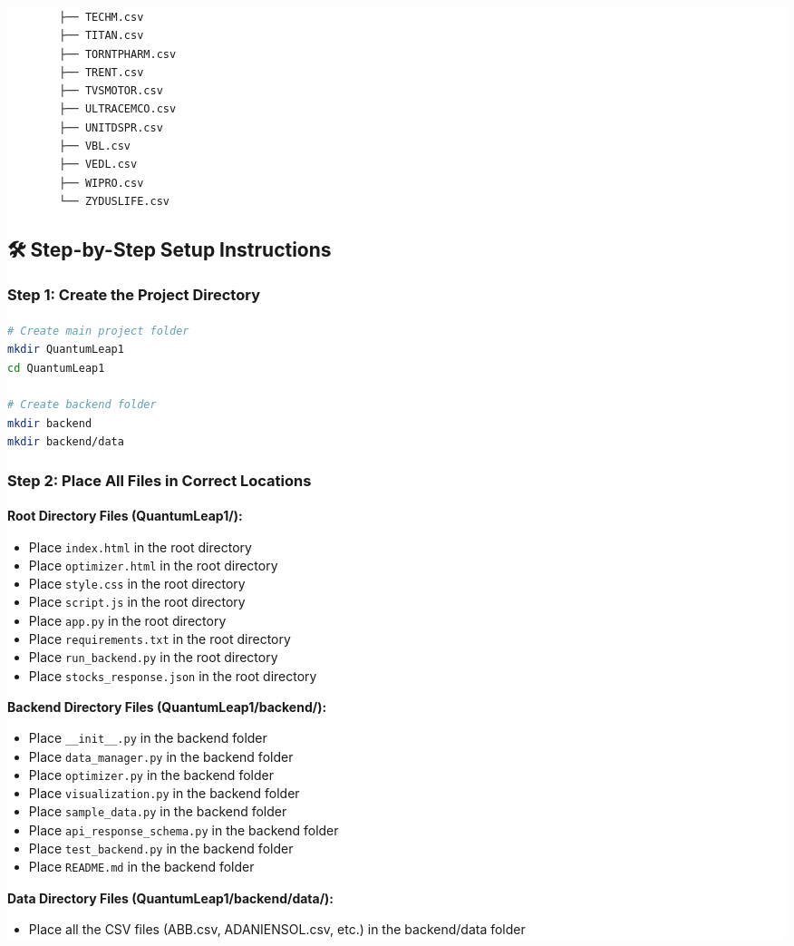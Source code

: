 ```
        ├── TECHM.csv
        ├── TITAN.csv
        ├── TORNTPHARM.csv
        ├── TRENT.csv
        ├── TVSMOTOR.csv
        ├── ULTRACEMCO.csv
        ├── UNITDSPR.csv
        ├── VBL.csv
        ├── VEDL.csv
        ├── WIPRO.csv
        └── ZYDUSLIFE.csv
```

## 🛠️ Step-by-Step Setup Instructions

### Step 1: Create the Project Directory
```bash
# Create main project folder
mkdir QuantumLeap1
cd QuantumLeap1

# Create backend folder
mkdir backend
mkdir backend/data
```

### Step 2: Place All Files in Correct Locations

**Root Directory Files (QuantumLeap1/):**
- Place `index.html` in the root directory
- Place `optimizer.html` in the root directory  
- Place `style.css` in the root directory
- Place `script.js` in the root directory
- Place `app.py` in the root directory
- Place `requirements.txt` in the root directory
- Place `run_backend.py` in the root directory
- Place `stocks_response.json` in the root directory

**Backend Directory Files (QuantumLeap1/backend/):**
- Place `__init__.py` in the backend folder
- Place `data_manager.py` in the backend folder
- Place `optimizer.py` in the backend folder
- Place `visualization.py` in the backend folder
- Place `sample_data.py` in the backend folder
- Place `api_response_schema.py` in the backend folder
- Place `test_backend.py` in the backend folder
- Place `README.md` in the backend folder

**Data Directory Files (QuantumLeap1/backend/data/):**
- Place all the CSV files (ABB.csv, ADANIENSOL.csv, etc.) in the backend/data folder
